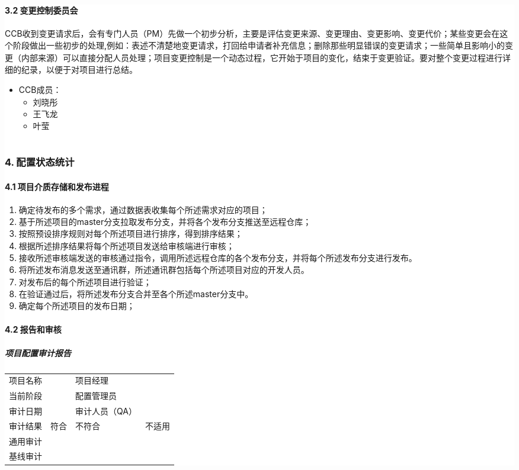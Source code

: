 #

#### 3.2 变更控制委员会
CCB收到变更请求后，会有专门人员（PM）先做一个初步分析，主要是评估变更来源、变更理由、变更影响、变更代价；某些变更会在这个阶段做出一些初步的处理,例如：表述不清楚地变更请求，打回给申请者补充信息；删除那些明显错误的变更请求；一些简单且影响小的变更（内部来源）可以直接分配人员处理；项目变更控制是一个动态过程，它开始于项目的变化，结束于变更验证。要对整个变更过程进行详细的纪录，以便于对项目进行总结。
* CCB成员：
  * 刘晓彤
  * 王飞龙
  * 叶莹
#

### 4. 配置状态统计
#### 4.1 项目介质存储和发布进程
1. 确定待发布的多个需求，通过数据表收集每个所述需求对应的项目；
2. 基于所述项目的master分支拉取发布分支，并将各个发布分支推送至远程仓库；
3. 按照预设排序规则对每个所述项目进行排序，得到排序结果；
4. 根据所述排序结果将每个所述项目发送给审核端进行审核；
5. 接收所述审核端发送的审核通过指令，调用所述远程仓库的各个发布分支，并将每个所述发布分支进行发布。
6. 将所述发布消息发送至通讯群，所述通讯群包括每个所述项目对应的开发人员。
7. 对发布后的每个所述项目进行验证；
8. 在验证通过后，将所述发布分支合并至各个所述master分支中。
9. 确定每个所述项目的发布日期；

#### 4.2 报告和审核
##### 项目配置审计报告
<table>
	<tr >
	    <td rowspan="1">项目名称</td>
	    <td></td>
	    <td>项目经理</td>
        <td></td>
	</tr>
    <tr >
	    <td rowspan="1">当前阶段</td>
	    <td></td>
	    <td>配置管理员</td>
        <td></td>
	</tr>
    <tr >
	    <td rowspan="1">审计日期</td>
	    <td></td>
	    <td>审计人员（QA）</td>
        <td></td>
	</tr>
    <tr >
	    <td rowspan="1">审计结果</td>
	    <td>符合</td>
	    <td>不符合</td>
        <td>不适用</td>
	</tr>
    <tr >
	    <td rowspan="1">通用审计</td>
	    <td></td>
	    <td></td>
        <td></td>
	</tr>
    <tr >
	    <td rowspan="1">基线审计</td>
	    <td></td>
	    <td></td>
        <td></td>
	</tr>